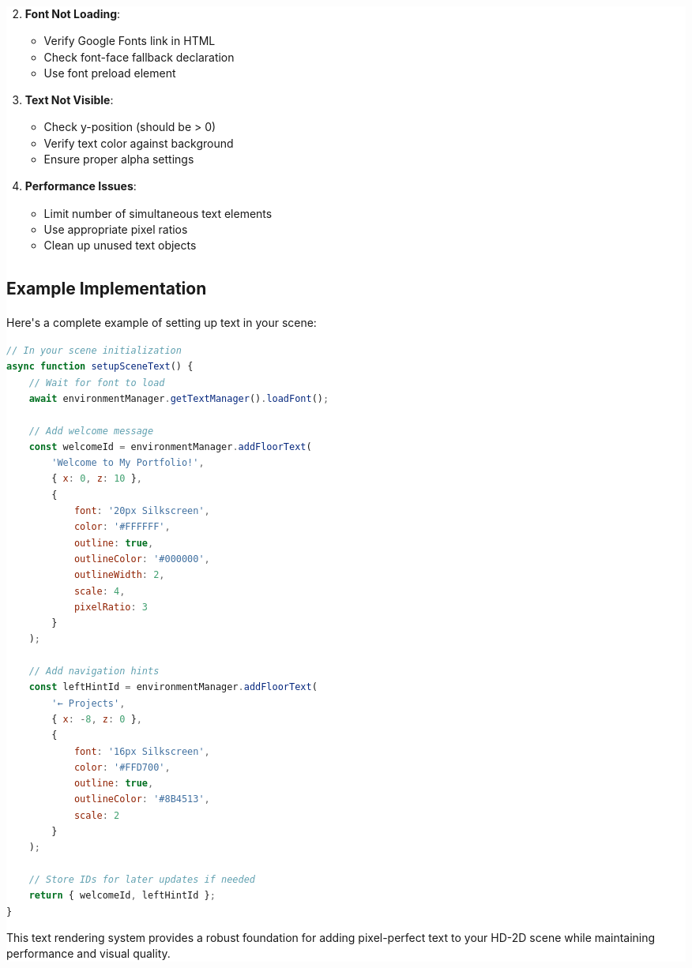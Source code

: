 2. **Font Not Loading**:
   - Verify Google Fonts link in HTML
   - Check font-face fallback declaration
   - Use font preload element

3. **Text Not Visible**:
   - Check y-position (should be > 0)
   - Verify text color against background
   - Ensure proper alpha settings

4. **Performance Issues**:
   - Limit number of simultaneous text elements
   - Use appropriate pixel ratios
   - Clean up unused text objects

## Example Implementation

Here's a complete example of setting up text in your scene:

```javascript
// In your scene initialization
async function setupSceneText() {
    // Wait for font to load
    await environmentManager.getTextManager().loadFont();
    
    // Add welcome message
    const welcomeId = environmentManager.addFloorText(
        'Welcome to My Portfolio!',
        { x: 0, z: 10 },
        {
            font: '20px Silkscreen',
            color: '#FFFFFF',
            outline: true,
            outlineColor: '#000000',
            outlineWidth: 2,
            scale: 4,
            pixelRatio: 3
        }
    );
    
    // Add navigation hints
    const leftHintId = environmentManager.addFloorText(
        '← Projects',
        { x: -8, z: 0 },
        {
            font: '16px Silkscreen',
            color: '#FFD700',
            outline: true,
            outlineColor: '#8B4513',
            scale: 2
        }
    );
    
    // Store IDs for later updates if needed
    return { welcomeId, leftHintId };
}
```

This text rendering system provides a robust foundation for adding pixel-perfect text to your HD-2D scene while maintaining performance and visual quality.
